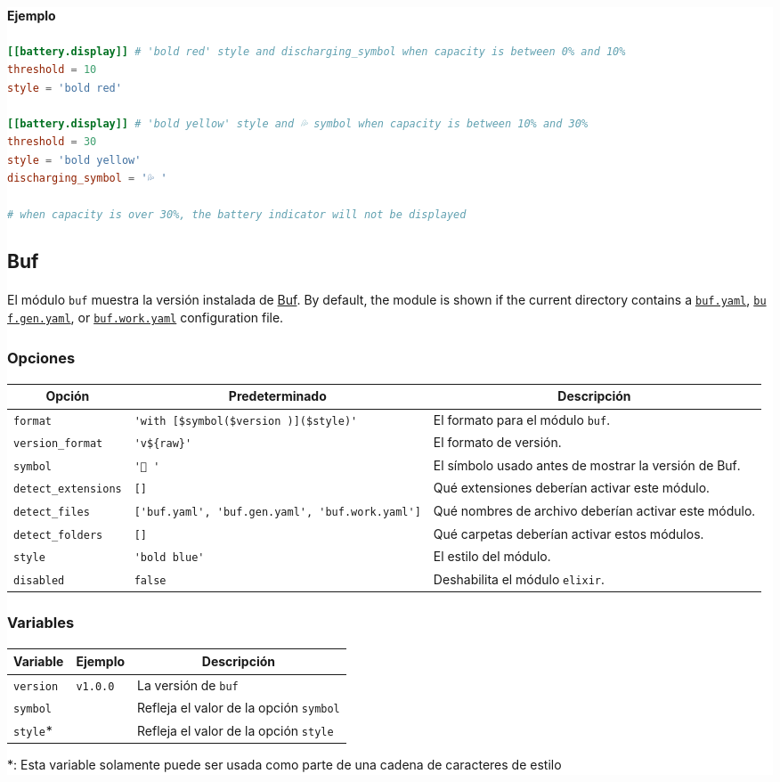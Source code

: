 #### Ejemplo

```toml
[[battery.display]] # 'bold red' style and discharging_symbol when capacity is between 0% and 10%
threshold = 10
style = 'bold red'

[[battery.display]] # 'bold yellow' style and 💦 symbol when capacity is between 10% and 30%
threshold = 30
style = 'bold yellow'
discharging_symbol = '💦 '

# when capacity is over 30%, the battery indicator will not be displayed
```

## Buf

El módulo `buf` muestra la versión instalada de [Buf](https://buf.build). By default, the module is shown if the current directory contains a [`buf.yaml`](https://docs.buf.build/configuration/v1/buf-yaml), [`buf.gen.yaml`](https://docs.buf.build/configuration/v1/buf-gen-yaml), or [`buf.work.yaml`](https://docs.buf.build/configuration/v1/buf-work-yaml) configuration file.

### Opciones

| Opción              | Predeterminado                                  | Descripción                                          |
| ------------------- | ----------------------------------------------- | ---------------------------------------------------- |
| `format`            | `'with [$symbol($version )]($style)'`           | El formato para el módulo `buf`.                     |
| `version_format`    | `'v${raw}'`                                     | El formato de versión.                               |
| `symbol`            | `'🐃 '`                                          | El símbolo usado antes de mostrar la versión de Buf. |
| `detect_extensions` | `[]`                                            | Qué extensiones deberían activar este módulo.        |
| `detect_files`      | `['buf.yaml', 'buf.gen.yaml', 'buf.work.yaml']` | Qué nombres de archivo deberían activar este módulo. |
| `detect_folders`    | `[]`                                            | Qué carpetas deberían activar estos módulos.         |
| `style`             | `'bold blue'`                                   | El estilo del módulo.                                |
| `disabled`          | `false`                                         | Deshabilita el módulo `elixir`.                      |

### Variables

| Variable  | Ejemplo  | Descripción                            |
| --------- | -------- | -------------------------------------- |
| `version` | `v1.0.0` | La versión de `buf`                    |
| `symbol`  |          | Refleja el valor de la opción `symbol` |
| `style`*  |          | Refleja el valor de la opción `style`  |

*: Esta variable solamente puede ser usada como parte de una cadena de caracteres de estilo
